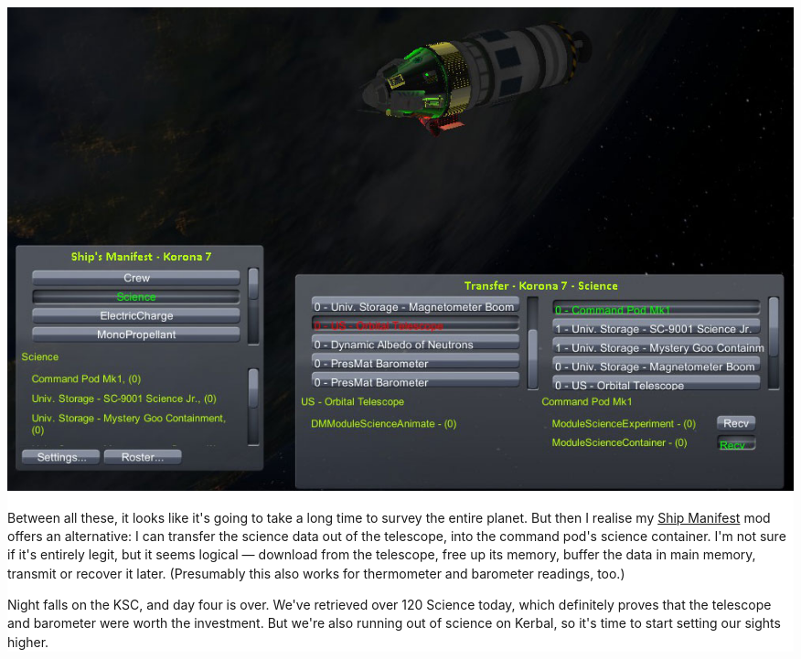 ![Transferring science with Ship Manifest](/img/kadet/002/manifest.jpg "This changes EVERYTHING.")

Between all these, it looks like it's going to take a long time to survey the entire planet.  But then I realise my [Ship Manifest][manifest] mod offers an alternative: I can transfer the science data out of the telescope, into the command pod's science container.  I'm not sure if it's entirely legit, but it seems logical — download from the telescope, free up its memory, buffer the data in main memory, transmit or recover it later.  (Presumably this also works for thermometer and barometer readings, too.)

Night falls on the KSC, and day four is over.  We've retrieved over <span class="science">120</span> Science today, which definitely proves that the telescope and barometer were worth the investment.  But we're also running out of science on Kerbal, so it's time to start setting our sights higher.


[KIDS]: /2014/12/25/kerbal-2/#kids "KIDS–— Kerbal Space Program: Keepin' It Real — Wisq.net"
[mechjeb]: /2014/12/26/kerbal-3/#mechjeb "MechJeb — Kerbal Space Program: Pretty Fly (for a UI) — Wisq.net"
[trajectories]: http://forum.kerbalspaceprogram.com/threads/104694 "Trajectories: atmospheric predictions — KSP Forum"
[manifest]: /2014/12/26/kerbal-3/#ship-manifest "Ship Manifest — Kerbal Space Program: Pretty Fly (for a UI) — Wisq.net"
[realchute]: /2014/12/27/kerbal-4/#realchute "RealChute —Kerbal Space Program: Stellar Expansions — Wisq.net"